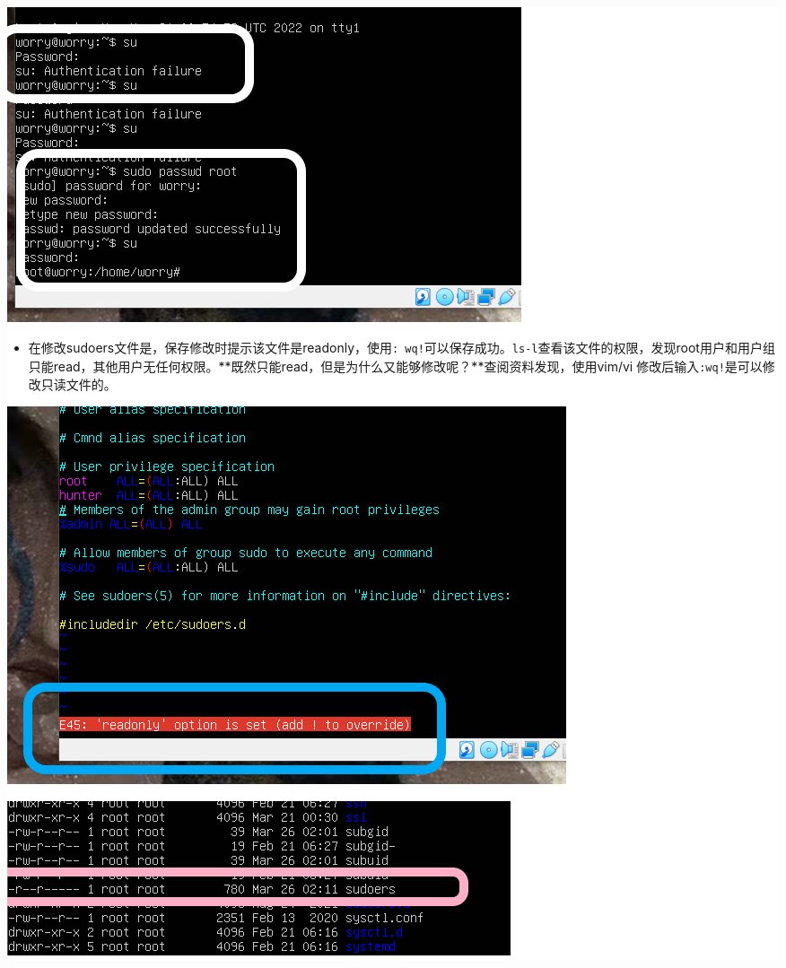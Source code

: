 ![](./img/root-psw.png)

* 在修改sudoers文件是，保存修改时提示该文件是readonly，使用`: wq!`可以保存成功。`ls-l`查看该文件的权限，发现root用户和用户组只能read，其他用户无任何权限。**既然只能read，但是为什么又能够修改呢？**查阅资料发现，使用vim/vi 修改后输入`:wq!`是可以修改只读文件的。

![](./img/readonly.png)

![](./img/ls-l-sudoers.png)  
